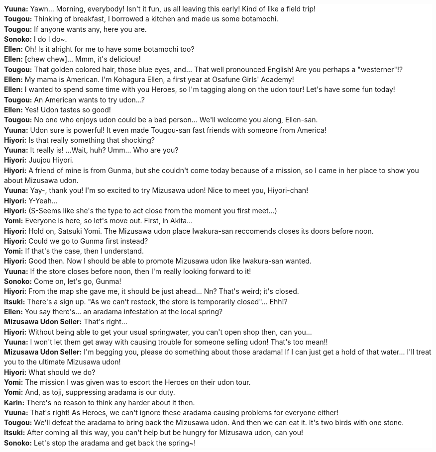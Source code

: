   
**Yuuna:** Yawn\.\.\. Morning, everybody\! Isn't it fun, us all leaving this early\! Kind of like a field trip\!  
**Tougou:** Thinking of breakfast, I borrowed a kitchen and made us some botamochi\.  
**Tougou:** If anyone wants any, here you are\.  
**Sonoko:** I do I do\~\.  
**Ellen:** Oh\! Is it alright for me to have some botamochi too\?  
**Ellen:** [chew chew\]\.\.\. Mmm, it's delicious\!  
**Tougou:** That golden colored hair, those blue eyes, and\.\.\. That well pronounced English\! Are you perhaps a \"westerner\"\!\?  
**Ellen:** My mama is American\. I'm Kohagura Ellen, a first year at Osafune Girls' Academy\!  
**Ellen:** I wanted to spend some time with you Heroes, so I'm tagging along on the udon tour\! Let's have some fun today\!  
**Tougou:** An American wants to try udon\.\.\.\?  
**Ellen:** Yes\! Udon tastes so good\!  
**Tougou:** No one who enjoys udon could be a bad person\.\.\. We'll welcome you along, Ellen-san\.   
**Yuuna:** Udon sure is powerful\! It even made Tougou-san fast friends with someone from America\!  
**Hiyori:** Is that really something that shocking\?  
**Yuuna:** It really is\! \.\.\.Wait, huh\? Umm\.\.\. Who are you\?  
**Hiyori:** Juujou Hiyori\.  
**Hiyori:** A friend of mine is from Gunma, but she couldn't come today because of a mission, so I came in her place to show you about Mizusawa udon\.  
**Yuuna:** Yay-, thank you\! I'm so excited to try Mizusawa udon\! Nice to meet you, Hiyori-chan\!  
**Hiyori:** Y-Yeah\.\.\.  
**Hiyori:** (S-Seems like she's the type to act close from the moment you first meet\.\.\.\)  
**Yomi:** Everyone is here, so let's move out\. First, in Akita\.\.\.  
**Hiyori:** Hold on, Satsuki Yomi\. The Mizusawa udon place Iwakura-san reccomends closes its doors before noon\.  
**Hiyori:** Could we go to Gunma first instead\?  
**Yomi:** If that's the case, then I understand\.  
**Hiyori:** Good then\. Now I should be able to promote Mizusawa udon like Iwakura-san wanted\.  
**Yuuna:** If the store closes before noon, then I'm really looking forward to it\!  
**Sonoko:** Come on, let's go, Gunma\!  
**Hiyori:** From the map she gave me, it should be just ahead\.\.\. Nn\? That's weird; it's closed\.  
**Itsuki:** There's a sign up\. \"As we can't restock, the store is temporarily closed\"\.\.\. Ehh\!\?  
**Ellen:** You say there's\.\.\. an aradama infestation at the local spring\?  
**Mizusawa Udon Seller:** That's right\.\.\.  
**Hiyori:** Without being able to get your usual springwater, you can't open shop then, can you\.\.\.  
**Yuuna:** I won't let them get away with causing trouble for someone selling udon\! That's too mean\!\!  
**Mizusawa Udon Seller:** I'm begging you, please do something about those aradama\! If I can just get a hold of that water\.\.\. I'll treat you to the ultimate Mizusawa udon\!  
**Hiyori:** What should we do\?  
**Yomi:** The mission I was given was to escort the Heroes on their udon tour\.  
**Yomi:** And, as toji, suppressing aradama is our duty\.  
**Karin:** There's no reason to think any harder about it then\.  
**Yuuna:** That's right\! As Heroes, we can't ignore these aradama causing problems for everyone either\!  
**Tougou:** We'll defeat the aradama to bring back the Mizusawa udon\. And then we can eat it\. It's two birds with one stone\.  
**Itsuki:** After coming all this way, you can't help but be hungry for Mizusawa udon, can you\!  
**Sonoko:** Let's stop the aradama and get back the spring\~\!  
